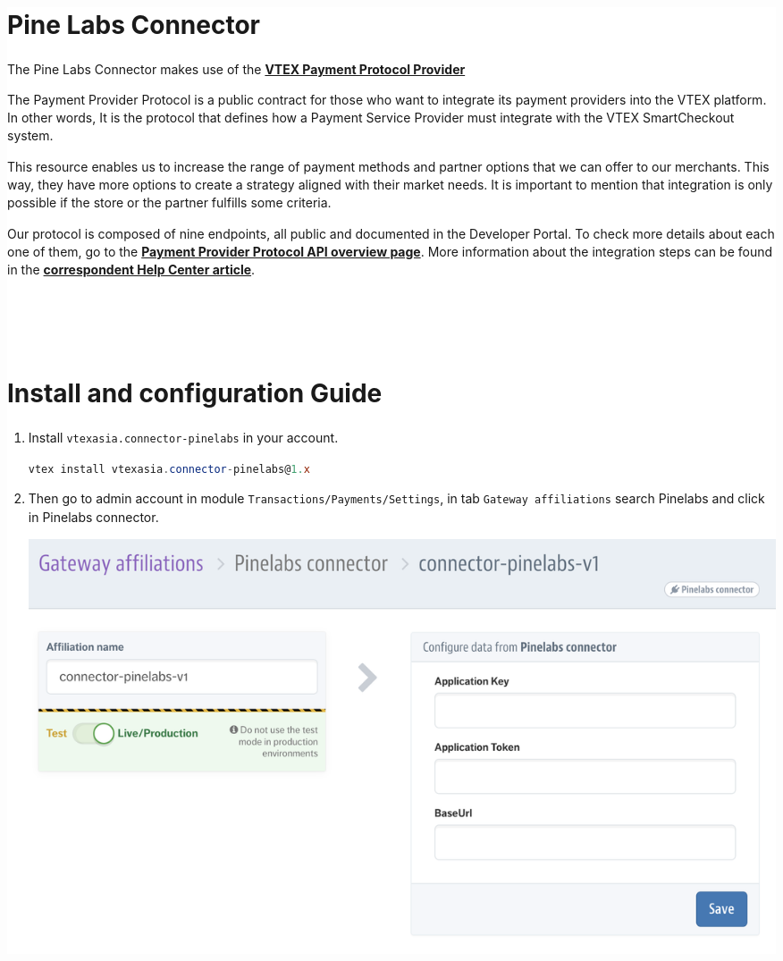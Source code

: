 # Pine Labs Connector

The Pine Labs Connector makes use of the **[VTEX Payment Protocol Provider](https://help.vtex.com/es/tutorial/payment-provider-protocol--RdsT2spdq80MMwwOeEq0m)**

The Payment Provider Protocol is a public contract for those who want to integrate its payment providers into the VTEX platform. In other words, It is the protocol that defines how a Payment Service Provider must integrate with the VTEX SmartCheckout system.

This resource enables us to increase the range of payment methods and partner options that we can offer to our merchants. This way, they have more options to create a strategy aligned with their market needs. It is important to mention that integration is only possible if the store or the partner fulfills some criteria.

Our protocol is composed of nine endpoints, all public and documented in the Developer Portal. To check more details about each one of them, go to the **[Payment Provider Protocol API overview page](https://developers.vtex.com/docs/guides/payment-provider-protocol-api-overview)**. More information about the integration steps can be found in the **[correspondent Help Center article](https://help.vtex.com/en/tutorial/payment-provider-protocol--RdsT2spdq80MMwwOeEq0m)**.

<p>&nbsp;</p>
<p>&nbsp;</p>

# Install and configuration Guide

1. Install `vtexasia.connector-pinelabs` in your account.

   ```powershell
   vtex install vtexasia.connector-pinelabs@1.x
   ```

2. Then go to admin account in module `Transactions/Payments/Settings`, in tab `Gateway affiliations` search Pinelabs and click in Pinelabs connector.

   ![Getting Started](gateway.png)
